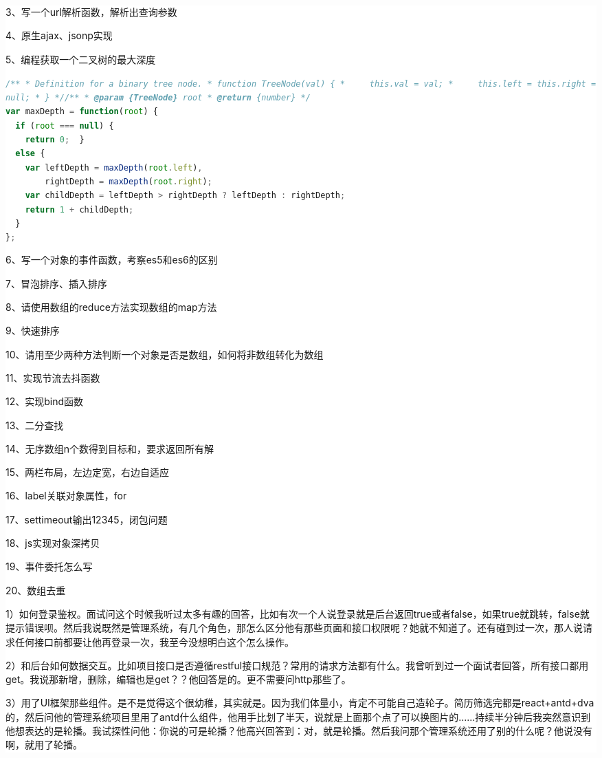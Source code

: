 
3、写一个url解析函数，解析出查询参数

4、原生ajax、jsonp实现

5、编程获取一个二叉树的最大深度

```js
/** * Definition for a binary tree node. * function TreeNode(val) { *     this.val = val; *     this.left = this.right = null; * } *//** * @param {TreeNode} root * @return {number} */
var maxDepth = function(root) {  
  if (root === null) {    
    return 0;  } 
  else {    
    var leftDepth = maxDepth(root.left),        
        rightDepth = maxDepth(root.right);    
    var childDepth = leftDepth > rightDepth ? leftDepth : rightDepth;    
    return 1 + childDepth;  
  }
};
```

6、写一个对象的事件函数，考察es5和es6的区别

7、冒泡排序、插入排序

8、请使用数组的reduce方法实现数组的map方法

9、快速排序

10、请用至少两种方法判断一个对象是否是数组，如何将非数组转化为数组

11、实现节流去抖函数

12、实现bind函数

13、二分查找

14、无序数组n个数得到目标和，要求返回所有解

15、两栏布局，左边定宽，右边自适应

16、label关联对象属性，for

17、settimeout输出12345，闭包问题

18、js实现对象深拷贝

19、事件委托怎么写

20、数组去重



1）如何登录鉴权。面试问这个时候我听过太多有趣的回答，比如有次一个人说登录就是后台返回true或者false，如果true就跳转，false就提示错误呗。然后我说既然是管理系统，有几个角色，那怎么区分他有那些页面和接口权限呢？她就不知道了。还有碰到过一次，那人说请求任何接口前都要让他再登录一次，我至今没想明白这个怎么操作。

2）和后台如何数据交互。比如项目接口是否遵循restful接口规范？常用的请求方法都有什么。我曾听到过一个面试者回答，所有接口都用get。我说那新增，删除，编辑也是get？？他回答是的。更不需要问http那些了。

3）用了UI框架那些组件。是不是觉得这个很幼稚，其实就是。因为我们体量小，肯定不可能自己造轮子。简历筛选完都是react+antd+dva的，然后问他的管理系统项目里用了antd什么组件，他用手比划了半天，说就是上面那个点了可以换图片的......持续半分钟后我突然意识到他想表达的是轮播。我试探性问他：你说的可是轮播？他高兴回答到：对，就是轮播。然后我问那个管理系统还用了别的什么呢？他说没有啊，就用了轮播。
